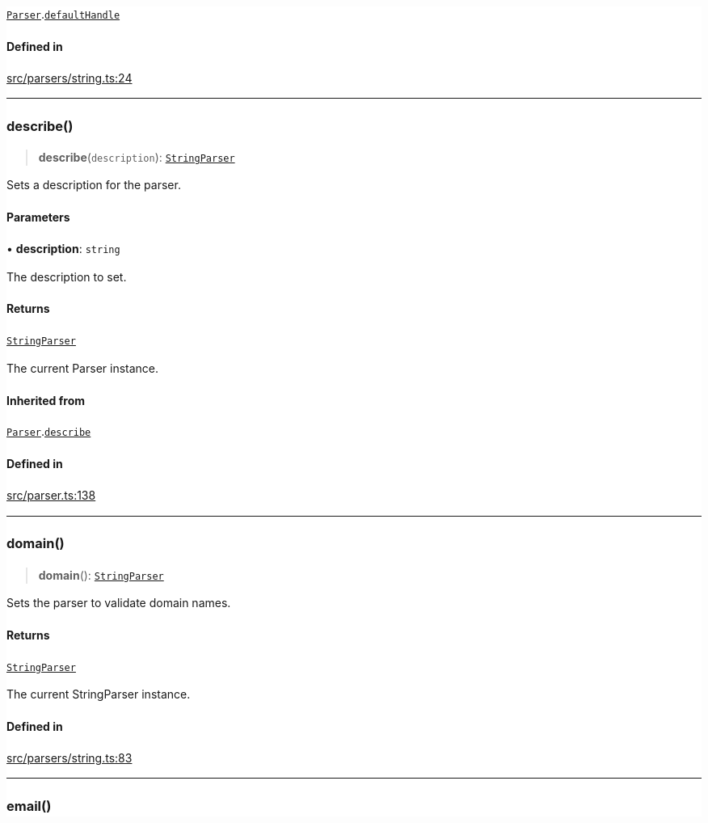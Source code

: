 [`Parser`](Parser.md).[`defaultHandle`](Parser.md#defaulthandle)

#### Defined in

[src/parsers/string.ts:24](https://github.com/BIYUEHU/tsukiko/blob/eb4b04a16e9c40909bed9d6503bd49914851f300/src/parsers/string.ts#L24)

***

### describe()

> **describe**(`description`): [`StringParser`](StringParser.md)

Sets a description for the parser.

#### Parameters

• **description**: `string`

The description to set.

#### Returns

[`StringParser`](StringParser.md)

The current Parser instance.

#### Inherited from

[`Parser`](Parser.md).[`describe`](Parser.md#describe)

#### Defined in

[src/parser.ts:138](https://github.com/BIYUEHU/tsukiko/blob/eb4b04a16e9c40909bed9d6503bd49914851f300/src/parser.ts#L138)

***

### domain()

> **domain**(): [`StringParser`](StringParser.md)

Sets the parser to validate domain names.

#### Returns

[`StringParser`](StringParser.md)

The current StringParser instance.

#### Defined in

[src/parsers/string.ts:83](https://github.com/BIYUEHU/tsukiko/blob/eb4b04a16e9c40909bed9d6503bd49914851f300/src/parsers/string.ts#L83)

***

### email()

